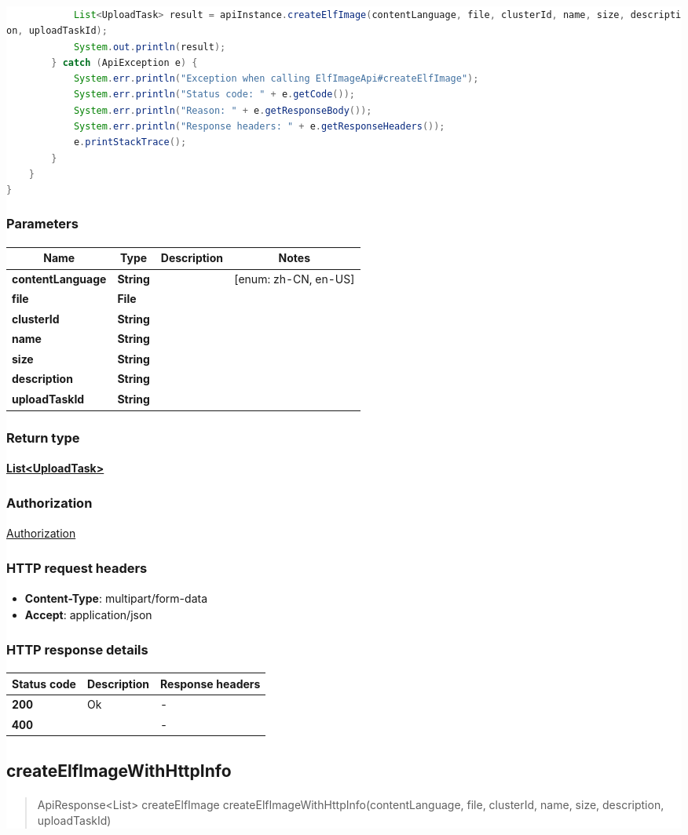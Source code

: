 ```java
            List<UploadTask> result = apiInstance.createElfImage(contentLanguage, file, clusterId, name, size, description, uploadTaskId);
            System.out.println(result);
        } catch (ApiException e) {
            System.err.println("Exception when calling ElfImageApi#createElfImage");
            System.err.println("Status code: " + e.getCode());
            System.err.println("Reason: " + e.getResponseBody());
            System.err.println("Response headers: " + e.getResponseHeaders());
            e.printStackTrace();
        }
    }
}
```

### Parameters


Name | Type | Description  | Notes
------------- | ------------- | ------------- | -------------
 **contentLanguage** | **String**|  | [enum: zh-CN, en-US]
 **file** | **File**|  |
 **clusterId** | **String**|  |
 **name** | **String**|  |
 **size** | **String**|  |
 **description** | **String**|  |
 **uploadTaskId** | **String**|  |

### Return type

[**List&lt;UploadTask&gt;**](UploadTask.md)


### Authorization

[Authorization](../README.md#Authorization)

### HTTP request headers

- **Content-Type**: multipart/form-data
- **Accept**: application/json

### HTTP response details
| Status code | Description | Response headers |
|-------------|-------------|------------------|
| **200** | Ok |  -  |
| **400** |  |  -  |

## createElfImageWithHttpInfo

> ApiResponse<List<UploadTask>> createElfImage createElfImageWithHttpInfo(contentLanguage, file, clusterId, name, size, description, uploadTaskId)
